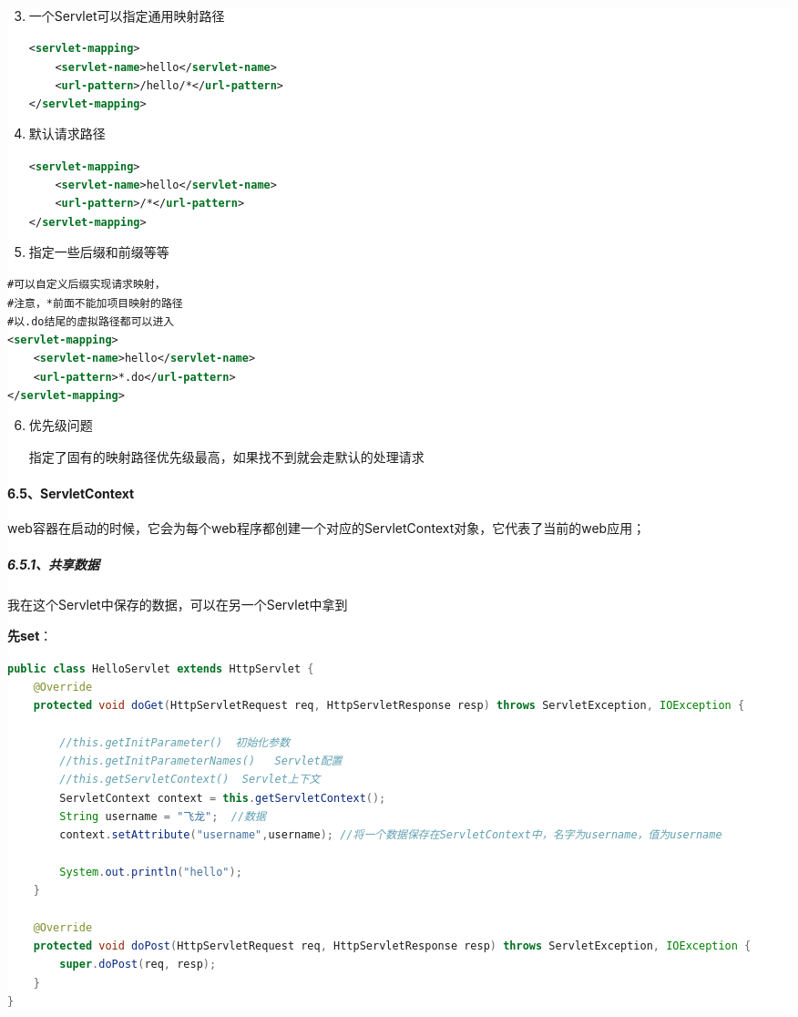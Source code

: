 3. 一个Servlet可以指定通用映射路径

   ```xml
   <servlet-mapping>
       <servlet-name>hello</servlet-name>
       <url-pattern>/hello/*</url-pattern>
   </servlet-mapping>
   ```

4. 默认请求路径

   ```xml
   <servlet-mapping>
       <servlet-name>hello</servlet-name>
       <url-pattern>/*</url-pattern>
   </servlet-mapping>
   ```

5. 指定一些后缀和前缀等等

```xml
#可以自定义后缀实现请求映射，
#注意，*前面不能加项目映射的路径
#以.do结尾的虚拟路径都可以进入
<servlet-mapping>
    <servlet-name>hello</servlet-name>
    <url-pattern>*.do</url-pattern>
</servlet-mapping>
```

6. 优先级问题

   指定了固有的映射路径优先级最高，如果找不到就会走默认的处理请求

#### 6.5、ServletContext

web容器在启动的时候，它会为每个web程序都创建一个对应的ServletContext对象，它代表了当前的web应用；

##### 6.5.1、共享数据

我在这个Servlet中保存的数据，可以在另一个Servlet中拿到

**先set**：

```java
public class HelloServlet extends HttpServlet {
    @Override
    protected void doGet(HttpServletRequest req, HttpServletResponse resp) throws ServletException, IOException {

        //this.getInitParameter()  初始化参数
        //this.getInitParameterNames()   Servlet配置
        //this.getServletContext()  Servlet上下文
        ServletContext context = this.getServletContext();
        String username = "飞龙";  //数据
        context.setAttribute("username",username); //将一个数据保存在ServletContext中，名字为username，值为username

        System.out.println("hello");
    }

    @Override
    protected void doPost(HttpServletRequest req, HttpServletResponse resp) throws ServletException, IOException {
        super.doPost(req, resp);
    }
}
```
